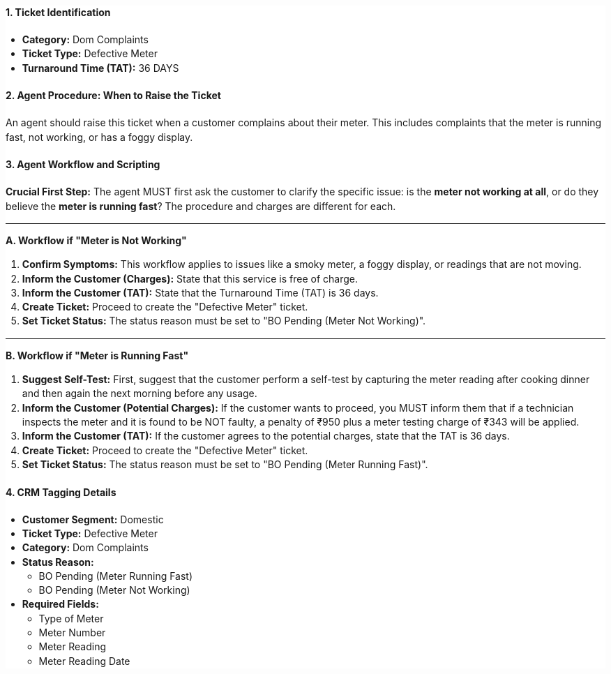 #### **1. Ticket Identification**

- **Category:** Dom Complaints
- **Ticket Type:** Defective Meter
- **Turnaround Time (TAT):** 36 DAYS

#### **2. Agent Procedure: When to Raise the Ticket**

An agent should raise this ticket when a customer complains about their meter. This includes complaints that the meter is running fast, not working, or has a foggy display.

#### **3. Agent Workflow and Scripting**

**Crucial First Step:** The agent MUST first ask the customer to clarify the specific issue: is the **meter not working at all**, or do they believe the **meter is running fast**? The procedure and charges are different for each.

---

**A. Workflow if "Meter is Not Working"**

1.  **Confirm Symptoms:** This workflow applies to issues like a smoky meter, a foggy display, or readings that are not moving.
2.  **Inform the Customer (Charges):** State that this service is free of charge.
3.  **Inform the Customer (TAT):** State that the Turnaround Time (TAT) is 36 days.
4.  **Create Ticket:** Proceed to create the "Defective Meter" ticket.
5.  **Set Ticket Status:** The status reason must be set to "BO Pending (Meter Not Working)".

---

**B. Workflow if "Meter is Running Fast"**

1.  **Suggest Self-Test:** First, suggest that the customer perform a self-test by capturing the meter reading after cooking dinner and then again the next morning before any usage.
2.  **Inform the Customer (Potential Charges):** If the customer wants to proceed, you MUST inform them that if a technician inspects the meter and it is found to be NOT faulty, a penalty of ₹950 plus a meter testing charge of ₹343 will be applied.
3.  **Inform the Customer (TAT):** If the customer agrees to the potential charges, state that the TAT is 36 days.
4.  **Create Ticket:** Proceed to create the "Defective Meter" ticket.
5.  **Set Ticket Status:** The status reason must be set to "BO Pending (Meter Running Fast)".

#### **4. CRM Tagging Details**

- **Customer Segment:** Domestic
- **Ticket Type:** Defective Meter
- **Category:** Dom Complaints
- **Status Reason:**
  - BO Pending (Meter Running Fast)
  - BO Pending (Meter Not Working)
- **Required Fields:**
  - Type of Meter
  - Meter Number
  - Meter Reading
  - Meter Reading Date
